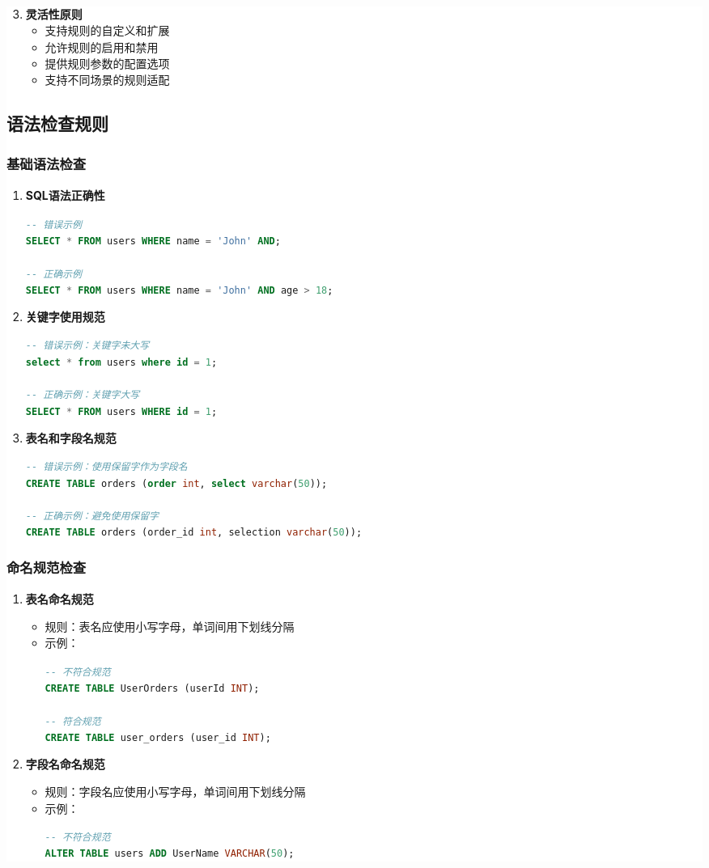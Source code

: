 3. **灵活性原则**
   - 支持规则的自定义和扩展
   - 允许规则的启用和禁用
   - 提供规则参数的配置选项
   - 支持不同场景的规则适配

## 语法检查规则

### 基础语法检查

1. **SQL语法正确性**
   ```sql
   -- 错误示例
   SELECT * FROM users WHERE name = 'John' AND;
   
   -- 正确示例
   SELECT * FROM users WHERE name = 'John' AND age > 18;
   ```

2. **关键字使用规范**
   ```sql
   -- 错误示例：关键字未大写
   select * from users where id = 1;
   
   -- 正确示例：关键字大写
   SELECT * FROM users WHERE id = 1;
   ```

3. **表名和字段名规范**
   ```sql
   -- 错误示例：使用保留字作为字段名
   CREATE TABLE orders (order int, select varchar(50));
   
   -- 正确示例：避免使用保留字
   CREATE TABLE orders (order_id int, selection varchar(50));
   ```

### 命名规范检查

1. **表名命名规范**
   - 规则：表名应使用小写字母，单词间用下划线分隔
   - 示例：
     ```sql
     -- 不符合规范
     CREATE TABLE UserOrders (userId INT);
     
     -- 符合规范
     CREATE TABLE user_orders (user_id INT);
     ```

2. **字段名命名规范**
   - 规则：字段名应使用小写字母，单词间用下划线分隔
   - 示例：
     ```sql
     -- 不符合规范
     ALTER TABLE users ADD UserName VARCHAR(50);
     